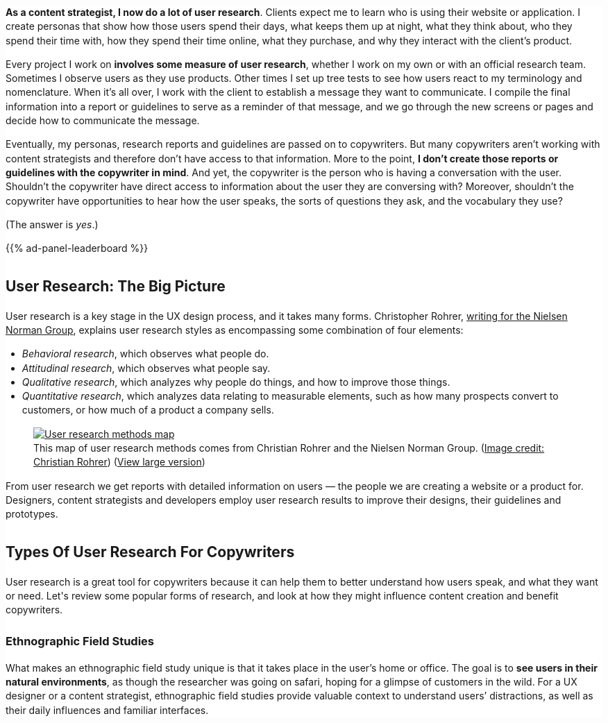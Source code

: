 <strong>As a content strategist, I now do a lot of user research</strong>. Clients expect me to learn who is using their website or application. I create personas that show how those users spend their days, what keeps them up at night, what they think about, who they spend their time with, how they spend their time online, what they purchase, and why they interact with the client’s product.

Every project I work on <strong>involves some measure of user research</strong>, whether I work on my own or with an official research team. Sometimes I observe users as they use products. Other times I set up tree tests to see how users react to my terminology and nomenclature. When it’s all over, I work with the client to establish a message they want to communicate. I compile the final information into a report or guidelines to serve as a reminder of that message, and we go through the new screens or pages and decide how to communicate the message.

Eventually, my personas, research reports and guidelines are passed on to copywriters. But many copywriters aren’t working with content strategists and therefore don’t have access to that information. More to the point, <strong>I don’t create those reports or guidelines with the copywriter in mind</strong>. And yet, the copywriter is the person who is having a conversation with the user. Shouldn’t the copywriter have direct access to information about the user they are conversing with? Moreover, shouldn’t the copywriter have opportunities to hear how the user speaks, the sorts of questions they ask, and the vocabulary they use?

(The answer is <em>yes</em>.)

{{% ad-panel-leaderboard %}}

## User Research: The Big Picture

User research is a key stage in the UX design process, and it takes many forms. Christopher Rohrer, <a href="https://www.nngroup.com/articles/which-ux-research-methods/">writing for the Nielsen Norman Group</a>, explains user research styles as encompassing some combination of four elements:

*   _Behavioral research_, which observes what people do.
*   _Attitudinal research_, which observes what people say.
*   _Qualitative research_, which analyzes why people do things, and how to improve those things.
*   _Quantitative research_, which analyzes data relating to measurable elements, such as how many prospects convert to customers, or how much of a product a company sells.

<figure><a href="https://archive.smashing.media/assets/344dbf88-fdf9-42bb-adb4-46f01eedd629/680aae12-3968-49fa-ae8d-b9f6269b3394/02-user-research-methods-opt.png"><img loading="lazy" decoding="async" src="https://archive.smashing.media/assets/344dbf88-fdf9-42bb-adb4-46f01eedd629/068799bc-1bbb-4a06-9d2e-403ddbac10a4/ux-research-opt.png" alt="User research methods map" /></a><figcaption>This map of user research methods comes from Christian Rohrer and the Nielsen Norman Group. (<a href="https://www.nngroup.com/articles/which-ux-research-methods/">Image credit: Christian Rohrer</a>) (<a href="https://archive.smashing.media/assets/344dbf88-fdf9-42bb-adb4-46f01eedd629/680aae12-3968-49fa-ae8d-b9f6269b3394/02-user-research-methods-opt.png">View large version</a>)</figcaption></figure>

From user research we get reports with detailed information on users — the people we are creating a website or a product for. Designers, content strategists and developers employ user research results to improve their designs, their guidelines and prototypes.

## Types Of User Research For Copywriters

User research is a great tool for copywriters because it can help them to better understand how users speak, and what they want or need. Let's review some popular forms of research, and look at how they might influence content creation and benefit copywriters.

### Ethnographic Field Studies

What makes an ethnographic field study unique is that it takes place in the user’s home or office. The goal is to <strong>see users in their natural environments</strong>, as though the researcher was going on safari, hoping for a glimpse of customers in the wild. For a UX designer or a content strategist, ethnographic field studies provide valuable context to understand users’ distractions, as well as their daily influences and familiar interfaces.
